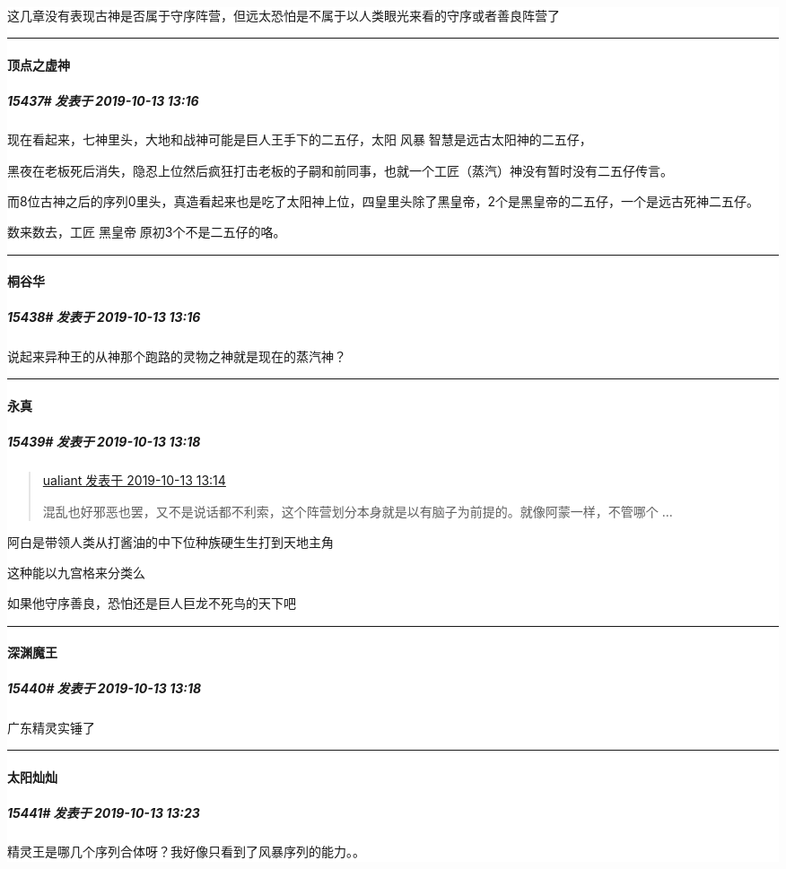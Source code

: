 这几章没有表现古神是否属于守序阵营，但远太恐怕是不属于以人类眼光来看的守序或者善良阵营了


*****

####  顶点之虚神  
##### 15437#       发表于 2019-10-13 13:16


现在看起来，七神里头，大地和战神可能是巨人王手下的二五仔，太阳 风暴 智慧是远古太阳神的二五仔，

黑夜在老板死后消失，隐忍上位然后疯狂打击老板的子嗣和前同事，也就一个工匠（蒸汽）神没有暂时没有二五仔传言。

而8位古神之后的序列0里头，真造看起来也是吃了太阳神上位，四皇里头除了黑皇帝，2个是黑皇帝的二五仔，一个是远古死神二五仔。


数来数去，工匠 黑皇帝 原初3个不是二五仔的咯。


*****

####  桐谷华  
##### 15438#       发表于 2019-10-13 13:16


说起来异种王的从神那个跑路的灵物之神就是现在的蒸汽神？


*****

####  永真  
##### 15439#       发表于 2019-10-13 13:18


<blockquote><a href="httphttps://bbs.saraba1st.com/2b/forum.php?mod=redirect&amp;goto=findpost&amp;pid=45201809&amp;ptid=1595632" target="_blank">ualiant 发表于 2019-10-13 13:14</a>

混乱也好邪恶也罢，又不是说话都不利索，这个阵营划分本身就是以有脑子为前提的。就像阿蒙一样，不管哪个 ...</blockquote>
阿白是带领人类从打酱油的中下位种族硬生生打到天地主角

这种能以九宫格来分类么

如果他守序善良，恐怕还是巨人巨龙不死鸟的天下吧


*****

####  深渊魔王  
##### 15440#       发表于 2019-10-13 13:18


广东精灵实锤了


*****

####  太阳灿灿  
##### 15441#       发表于 2019-10-13 13:23


精灵王是哪几个序列合体呀？我好像只看到了风暴序列的能力。。
